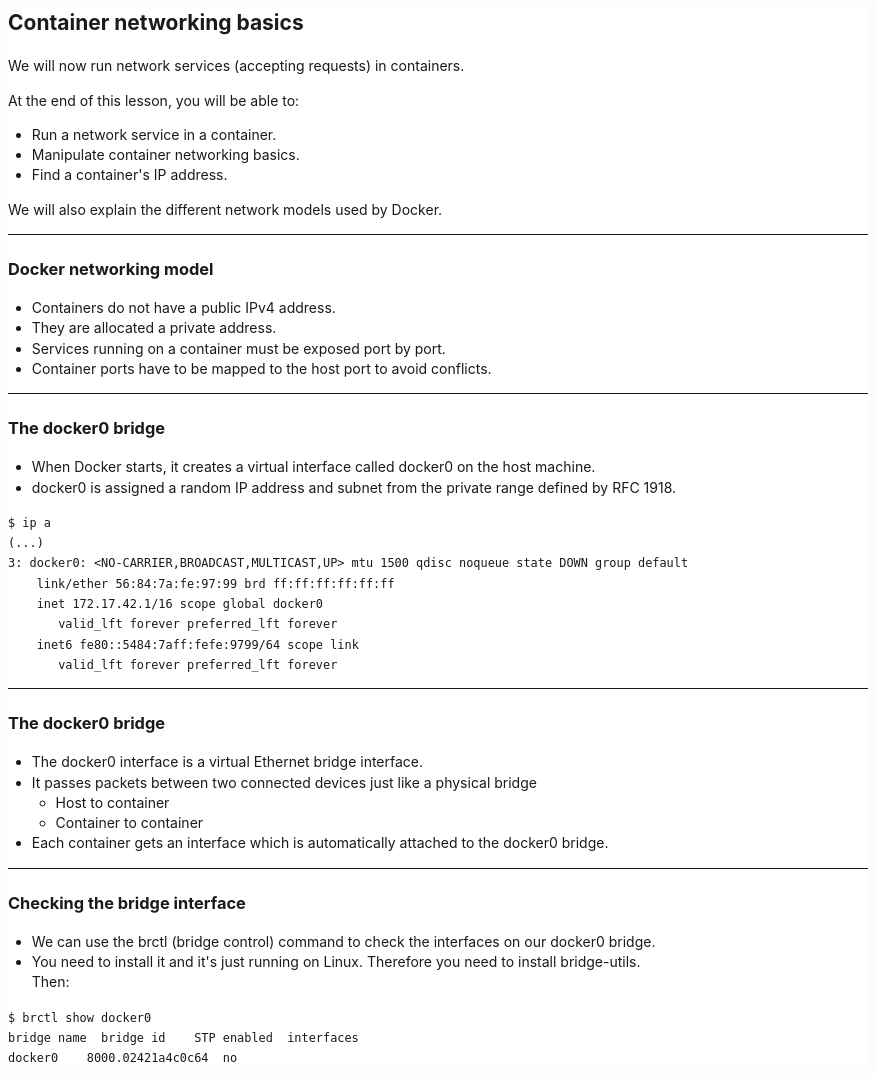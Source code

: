 ## Container networking basics
We will now run network services (accepting requests) in containers.

At the end of this lesson, you will be able to: 
* Run a network service in a container.
* Manipulate container networking basics.
* Find a container's IP address.

We will also explain the different network models used by Docker.

----

### Docker networking model

* Containers do not have a public IPv4 address.
* They are allocated a private address.
* Services running on a container must be exposed port by port.
* Container ports have to be mapped to the host port to avoid conflicts.

----

### The docker0 bridge

* When Docker starts, it creates a virtual interface called docker0 on the host machine.
* docker0 is assigned a random IP address and subnet from the private range defined by RFC 1918.

```
$ ip a
(...)
3: docker0: <NO-CARRIER,BROADCAST,MULTICAST,UP> mtu 1500 qdisc noqueue state DOWN group default
    link/ether 56:84:7a:fe:97:99 brd ff:ff:ff:ff:ff:ff
    inet 172.17.42.1/16 scope global docker0
       valid_lft forever preferred_lft forever
    inet6 fe80::5484:7aff:fefe:9799/64 scope link
       valid_lft forever preferred_lft forever

```

----

### The docker0 bridge

* The docker0 interface is a virtual Ethernet bridge interface.
* It passes packets between two connected devices just like a physical bridge 
    * Host to container
    * Container to container
* Each container gets an interface which is automatically attached to the docker0 bridge.

----

### Checking the bridge interface

* We can use the brctl (bridge control) command to check the interfaces on our docker0 bridge.
* You need to install it and it's just running on Linux. Therefore you need to install bridge-utils.  
Then:
```
$ brctl show docker0
bridge name  bridge id    STP enabled  interfaces
docker0    8000.02421a4c0c64  no     
```

